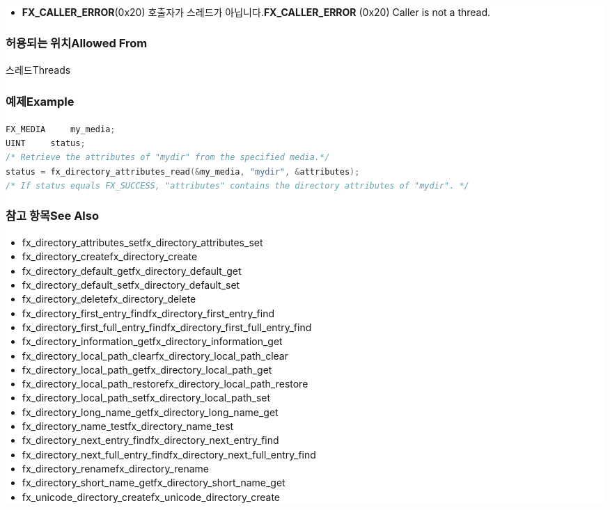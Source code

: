 - <span data-ttu-id="4eaed-134">**FX_CALLER_ERROR**(0x20) 호출자가 스레드가 아닙니다.</span><span class="sxs-lookup"><span data-stu-id="4eaed-134">**FX_CALLER_ERROR** (0x20) Caller is not a thread.</span></span>

### <a name="allowed-from"></a><span data-ttu-id="4eaed-135">허용되는 위치</span><span class="sxs-lookup"><span data-stu-id="4eaed-135">Allowed From</span></span>

<span data-ttu-id="4eaed-136">스레드</span><span class="sxs-lookup"><span data-stu-id="4eaed-136">Threads</span></span>

### <a name="example"></a><span data-ttu-id="4eaed-137">예제</span><span class="sxs-lookup"><span data-stu-id="4eaed-137">Example</span></span>

```c
FX_MEDIA     my_media;
UINT     status;
/* Retrieve the attributes of "mydir" from the specified media.*/
status = fx_directory_attributes_read(&my_media, "mydir", &attributes);
/* If status equals FX_SUCCESS, "attributes" contains the directory attributes of "mydir". */
```

### <a name="see-also"></a><span data-ttu-id="4eaed-138">참고 항목</span><span class="sxs-lookup"><span data-stu-id="4eaed-138">See Also</span></span>

- <span data-ttu-id="4eaed-139">fx_directory_attributes_set</span><span class="sxs-lookup"><span data-stu-id="4eaed-139">fx_directory_attributes_set</span></span>
- <span data-ttu-id="4eaed-140">fx_directory_create</span><span class="sxs-lookup"><span data-stu-id="4eaed-140">fx_directory_create</span></span>
- <span data-ttu-id="4eaed-141">fx_directory_default_get</span><span class="sxs-lookup"><span data-stu-id="4eaed-141">fx_directory_default_get</span></span>
- <span data-ttu-id="4eaed-142">fx_directory_default_set</span><span class="sxs-lookup"><span data-stu-id="4eaed-142">fx_directory_default_set</span></span>
- <span data-ttu-id="4eaed-143">fx_directory_delete</span><span class="sxs-lookup"><span data-stu-id="4eaed-143">fx_directory_delete</span></span>
- <span data-ttu-id="4eaed-144">fx_directory_first_entry_find</span><span class="sxs-lookup"><span data-stu-id="4eaed-144">fx_directory_first_entry_find</span></span>
- <span data-ttu-id="4eaed-145">fx_directory_first_full_entry_find</span><span class="sxs-lookup"><span data-stu-id="4eaed-145">fx_directory_first_full_entry_find</span></span>
- <span data-ttu-id="4eaed-146">fx_directory_information_get</span><span class="sxs-lookup"><span data-stu-id="4eaed-146">fx_directory_information_get</span></span>
- <span data-ttu-id="4eaed-147">fx_directory_local_path_clear</span><span class="sxs-lookup"><span data-stu-id="4eaed-147">fx_directory_local_path_clear</span></span>
- <span data-ttu-id="4eaed-148">fx_directory_local_path_get</span><span class="sxs-lookup"><span data-stu-id="4eaed-148">fx_directory_local_path_get</span></span>
- <span data-ttu-id="4eaed-149">fx_directory_local_path_restore</span><span class="sxs-lookup"><span data-stu-id="4eaed-149">fx_directory_local_path_restore</span></span>
- <span data-ttu-id="4eaed-150">fx_directory_local_path_set</span><span class="sxs-lookup"><span data-stu-id="4eaed-150">fx_directory_local_path_set</span></span>
- <span data-ttu-id="4eaed-151">fx_directory_long_name_get</span><span class="sxs-lookup"><span data-stu-id="4eaed-151">fx_directory_long_name_get</span></span>
- <span data-ttu-id="4eaed-152">fx_directory_name_test</span><span class="sxs-lookup"><span data-stu-id="4eaed-152">fx_directory_name_test</span></span>
- <span data-ttu-id="4eaed-153">fx_directory_next_entry_find</span><span class="sxs-lookup"><span data-stu-id="4eaed-153">fx_directory_next_entry_find</span></span>
- <span data-ttu-id="4eaed-154">fx_directory_next_full_entry_find</span><span class="sxs-lookup"><span data-stu-id="4eaed-154">fx_directory_next_full_entry_find</span></span>
- <span data-ttu-id="4eaed-155">fx_directory_rename</span><span class="sxs-lookup"><span data-stu-id="4eaed-155">fx_directory_rename</span></span>
- <span data-ttu-id="4eaed-156">fx_directory_short_name_get</span><span class="sxs-lookup"><span data-stu-id="4eaed-156">fx_directory_short_name_get</span></span>
- <span data-ttu-id="4eaed-157">fx_unicode_directory_create</span><span class="sxs-lookup"><span data-stu-id="4eaed-157">fx_unicode_directory_create</span></span>